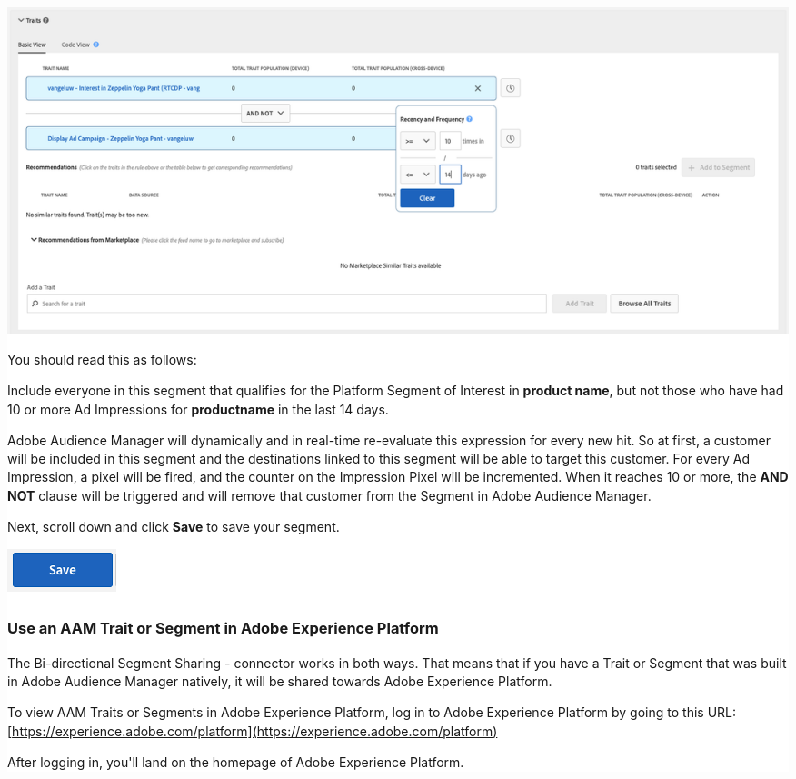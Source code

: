 ![RTCDP](./images/aams11.png)

You should read this as follows:

Include everyone in this segment that qualifies for the Platform Segment of Interest in **product name**, but not those who have had 10 or more Ad Impressions for **productname** in the last 14 days.

Adobe Audience Manager will dynamically and in real-time re-evaluate this expression for every new hit. So at first, a customer will be included in this segment and the destinations linked to this segment will be able to target this customer. For every Ad Impression, a pixel will be fired, and the counter on the Impression Pixel will be incremented. When it reaches 10 or more, the **AND NOT** clause will be triggered and will remove that customer from the Segment in Adobe Audience Manager.

Next, scroll down and click **Save** to save your segment.

![RTCDP](./images/aamsave.png)

### Use an AAM Trait or Segment in Adobe Experience Platform

The Bi-directional Segment Sharing - connector works in both ways. That means that if you have a Trait or Segment that was built in Adobe Audience Manager natively, it will be shared towards Adobe Experience Platform.

To view AAM Traits or Segments in Adobe Experience Platform, log in to Adobe Experience Platform by going to this URL: [https://experience.adobe.com/platform](https://experience.adobe.com/platform)

After logging in, you'll land on the homepage of Adobe Experience Platform.
